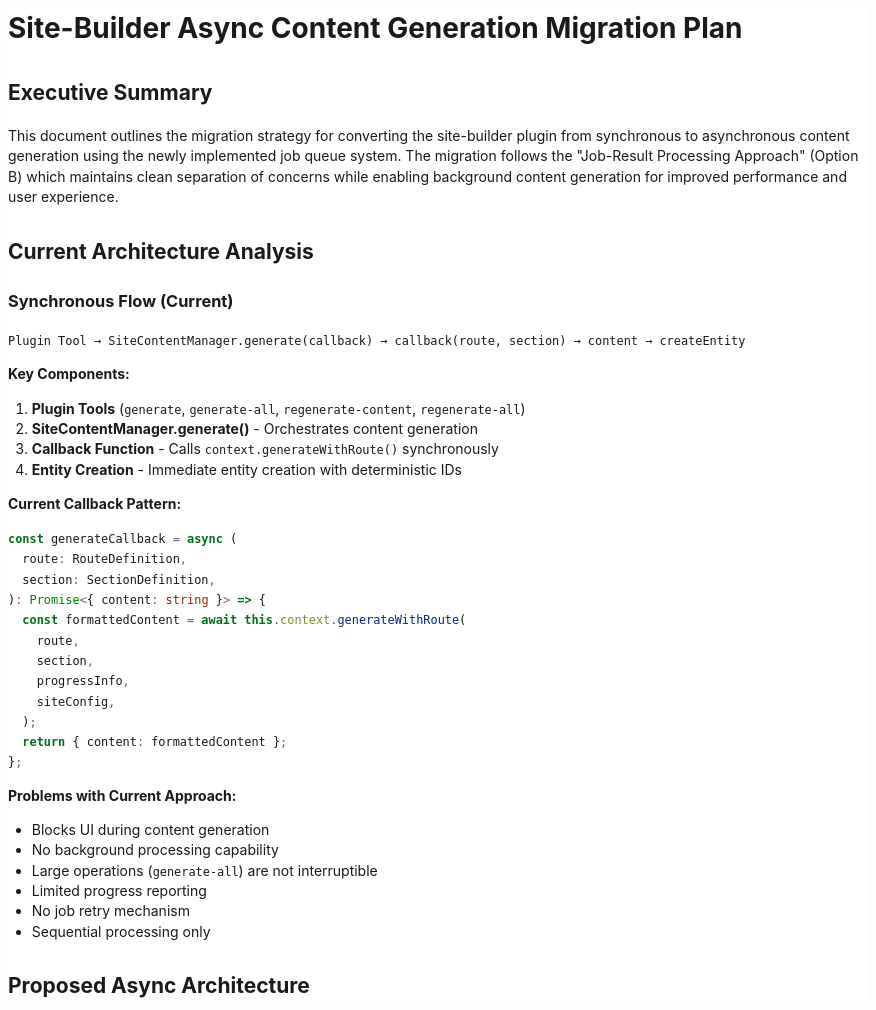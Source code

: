 # Site-Builder Async Content Generation Migration Plan

## Executive Summary

This document outlines the migration strategy for converting the site-builder plugin from synchronous to asynchronous content generation using the newly implemented job queue system. The migration follows the "Job-Result Processing Approach" (Option B) which maintains clean separation of concerns while enabling background content generation for improved performance and user experience.

## Current Architecture Analysis

### Synchronous Flow (Current)

```
Plugin Tool → SiteContentManager.generate(callback) → callback(route, section) → content → createEntity
```

**Key Components:**

1. **Plugin Tools** (`generate`, `generate-all`, `regenerate-content`, `regenerate-all`)
2. **SiteContentManager.generate()** - Orchestrates content generation
3. **Callback Function** - Calls `context.generateWithRoute()` synchronously
4. **Entity Creation** - Immediate entity creation with deterministic IDs

**Current Callback Pattern:**

```typescript
const generateCallback = async (
  route: RouteDefinition,
  section: SectionDefinition,
): Promise<{ content: string }> => {
  const formattedContent = await this.context.generateWithRoute(
    route,
    section,
    progressInfo,
    siteConfig,
  );
  return { content: formattedContent };
};
```

**Problems with Current Approach:**

- Blocks UI during content generation
- No background processing capability
- Large operations (`generate-all`) are not interruptible
- Limited progress reporting
- No job retry mechanism
- Sequential processing only

## Proposed Async Architecture
